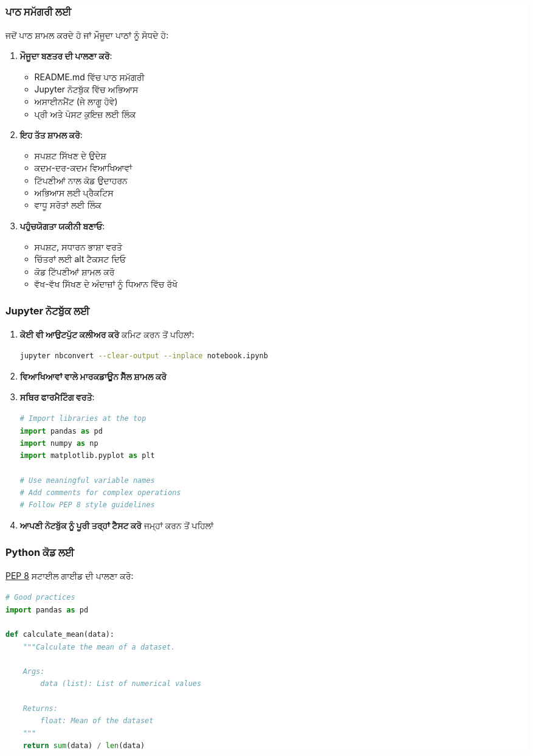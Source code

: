### ਪਾਠ ਸਮੱਗਰੀ ਲਈ

ਜਦੋਂ ਪਾਠ ਸ਼ਾਮਲ ਕਰਦੇ ਹੋ ਜਾਂ ਮੌਜੂਦਾ ਪਾਠਾਂ ਨੂੰ ਸੋਧਦੇ ਹੋ:

1. **ਮੌਜੂਦਾ ਬਣਤਰ ਦੀ ਪਾਲਣਾ ਕਰੋ**:  
   - README.md ਵਿੱਚ ਪਾਠ ਸਮੱਗਰੀ  
   - Jupyter ਨੋਟਬੁੱਕ ਵਿੱਚ ਅਭਿਆਸ  
   - ਅਸਾਈਨਮੈਂਟ (ਜੇ ਲਾਗੂ ਹੋਵੇ)  
   - ਪ੍ਰੀ ਅਤੇ ਪੋਸਟ ਕੁਇਜ਼ ਲਈ ਲਿੰਕ  

2. **ਇਹ ਤੱਤ ਸ਼ਾਮਲ ਕਰੋ**:  
   - ਸਪਸ਼ਟ ਸਿੱਖਣ ਦੇ ਉਦੇਸ਼  
   - ਕਦਮ-ਦਰ-ਕਦਮ ਵਿਆਖਿਆਵਾਂ  
   - ਟਿੱਪਣੀਆਂ ਨਾਲ ਕੋਡ ਉਦਾਹਰਨ  
   - ਅਭਿਆਸ ਲਈ ਪ੍ਰੈਕਟਿਸ  
   - ਵਾਧੂ ਸਰੋਤਾਂ ਲਈ ਲਿੰਕ  

3. **ਪਹੁੰਚਯੋਗਤਾ ਯਕੀਨੀ ਬਣਾਓ**:  
   - ਸਪਸ਼ਟ, ਸਧਾਰਨ ਭਾਸ਼ਾ ਵਰਤੋ  
   - ਚਿੱਤਰਾਂ ਲਈ alt ਟੈਕਸਟ ਦਿਓ  
   - ਕੋਡ ਟਿੱਪਣੀਆਂ ਸ਼ਾਮਲ ਕਰੋ  
   - ਵੱਖ-ਵੱਖ ਸਿੱਖਣ ਦੇ ਅੰਦਾਜ਼ਾਂ ਨੂੰ ਧਿਆਨ ਵਿੱਚ ਰੱਖੋ  

### Jupyter ਨੋਟਬੁੱਕ ਲਈ

1. **ਕੋਈ ਵੀ ਆਉਟਪੁੱਟ ਕਲੀਅਰ ਕਰੋ** ਕਮਿਟ ਕਰਨ ਤੋਂ ਪਹਿਲਾਂ:  
   ```bash
   jupyter nbconvert --clear-output --inplace notebook.ipynb
   ```
  
2. **ਵਿਆਖਿਆਵਾਂ ਵਾਲੇ ਮਾਰਕਡਾਊਨ ਸੈੱਲ ਸ਼ਾਮਲ ਕਰੋ**  

3. **ਸਥਿਰ ਫਾਰਮੈਟਿੰਗ ਵਰਤੋ**:  
   ```python
   # Import libraries at the top
   import pandas as pd
   import numpy as np
   import matplotlib.pyplot as plt
   
   # Use meaningful variable names
   # Add comments for complex operations
   # Follow PEP 8 style guidelines
   ```
  
4. **ਆਪਣੀ ਨੋਟਬੁੱਕ ਨੂੰ ਪੂਰੀ ਤਰ੍ਹਾਂ ਟੈਸਟ ਕਰੋ** ਜਮ੍ਹਾਂ ਕਰਨ ਤੋਂ ਪਹਿਲਾਂ  

### Python ਕੋਡ ਲਈ

[PEP 8](https://www.python.org/dev/peps/pep-0008/) ਸਟਾਈਲ ਗਾਈਡ ਦੀ ਪਾਲਣਾ ਕਰੋ:

```python
# Good practices
import pandas as pd

def calculate_mean(data):
    """Calculate the mean of a dataset.
    
    Args:
        data (list): List of numerical values
        
    Returns:
        float: Mean of the dataset
    """
    return sum(data) / len(data)
```
  